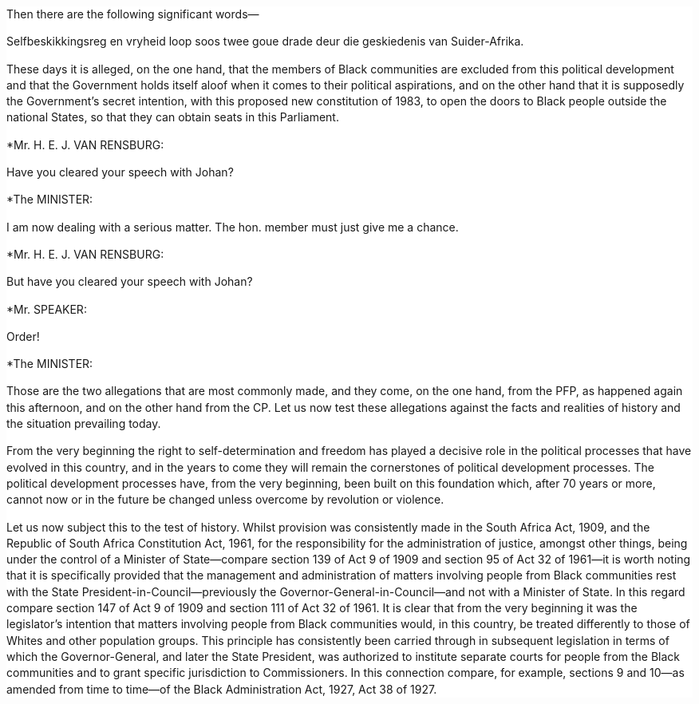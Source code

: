 <p>Then there are the following significant words&#x2014;</p>

<block name="quote">Selfbeskikkingsreg en vryheid loop soos twee goue drade deur die geskiedenis van Suider-Afrika.</block>

<p>These days it is alleged, on the one hand, that the members of Black communities are excluded from this political development and that the Government holds itself aloof when it comes to their political aspirations, and on the other hand that it is supposedly the Government&#x2019;s secret intention, with this proposed new constitution of 1983, to open the doors to Black people outside the national States, so that they can obtain seats in this Parliament.</p>

</speech>

<speech by="#van_rensburg">

<from>*Mr. <person refersTo="hansard_za">H. E. J. VAN RENSBURG</person>:</from>

<p>Have you cleared your speech with Johan?</p>

</speech>

<speech by="#minister">

<from>*The <person refersTo="hansard_za">MINISTER</person>:</from>

<p>I am now dealing with a serious matter. The hon. member must just give me a chance.</p>

</speech>

<speech by="#van_rensburg">

<from>*Mr. <person refersTo="hansard_za">H. E. J. VAN RENSBURG</person>:</from>

<p>But have you cleared your speech with Johan?</p>

</speech>

<speech by="#speaker">

<from>*Mr. <person refersTo="hansard_za">SPEAKER</person>:</from>

<p>Order!</p>

</speech>

<speech by="#minister">

<from>*The <person refersTo="hansard_za">MINISTER</person>:</from>

<p>Those are the two allegations that are most commonly made, and they come, on the one hand, from the PFP, as happened again this afternoon, and on the other hand from the CP. Let us now test these allegations against the facts and realities of history and the situation prevailing today.</p>

<p>From the very beginning the right to self-determination and freedom has played a decisive role in the political processes that have evolved in this country, and in the years to come they will remain the cornerstones of political development processes. The political development processes have, from the very beginning, been built on this foundation which, after 70 years or more, cannot now or in the future be changed unless overcome by revolution or violence.</p>

<p>Let us now subject this to the test of history. Whilst provision was consistently made in the South Africa Act, 1909, and the Republic of South Africa Constitution Act, 1961, for the responsibility for the administration of justice, amongst other things, being under the control of a Minister of State&#x2014;compare section 139 of Act 9 of 1909 and section 95 of Act 32 of 1961&#x2014;it is worth noting that it is specifically provided that the management and administration of matters involving people from Black communities rest with the State President-in-Council&#x2014;previously the Governor-General-in-Council&#x2014;and not with a Minister of State. In this regard compare section 147 of Act 9 of 1909 and section 111 of Act 32 of 1961. It is clear that from the very beginning it was the legislator&#x2019;s intention that matters involving people from Black communities would, in this country, be treated differently to those of Whites and other population groups. This principle has consistently been carried through in subsequent legislation in terms of which the Governor-General, and later the State President, was authorized to institute separate courts for people from the Black communities and to grant specific jurisdiction to Commissioners. In this connection compare, for example, sections 9 and 10&#x2014;as amended from time to time&#x2014;of the Black Administration Act, 1927, Act 38 of 1927.</p>
